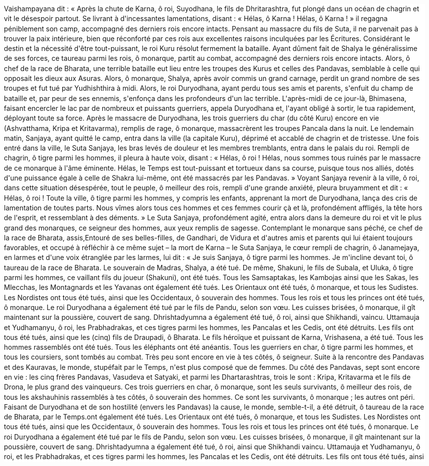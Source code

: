 Vaishampayana dit : « Après la chute de Karna, ô roi, Suyodhana, le fils de Dhritarashtra, fut plongé dans un océan de chagrin et vit le désespoir partout. Se livrant à d'incessantes lamentations, disant : « Hélas, ô Karna ! Hélas, ô Karna ! » il regagna péniblement son camp, accompagné des derniers rois encore intacts. Pensant au massacre du fils de Suta, il ne parvenait pas à trouver la paix intérieure, bien que réconforté par ces rois aux excellentes raisons inculquées par les Écritures. Considérant le destin et la nécessité d'être tout-puissant, le roi Kuru résolut fermement la bataille. Ayant dûment fait de Shalya le généralissime de ses forces, ce taureau parmi les rois, ô monarque, partit au combat, accompagné des derniers rois encore intacts. Alors, ô chef de la race de Bharata, une terrible bataille eut lieu entre les troupes des Kurus et celles des Pandavas, semblable à celle qui opposait les dieux aux Asuras. Alors, ô monarque, Shalya, après avoir commis un grand carnage, perdit un grand nombre de ses troupes et fut tué par Yudhishthira à midi. Alors, le roi Duryodhana, ayant perdu tous ses amis et parents, s'enfuit du champ de bataille et, par peur de ses ennemis, s'enfonça dans les profondeurs d'un lac terrible. L'après-midi de ce jour-là, Bhimasena, faisant encercler le lac par de nombreux et puissants guerriers, appela Duryodhana et, l'ayant obligé à sortir, le tua rapidement, déployant toute sa force. Après le massacre de Duryodhana, les trois guerriers du char (du côté Kuru) encore en vie (Ashvatthama, Kripa et Kritavarma), remplis de rage, ô monarque, massacrèrent les troupes Pancala dans la nuit. Le lendemain matin, Sanjaya, ayant quitté le camp, entra dans la ville (la capitale Kuru), déprimé et accablé de chagrin et de tristesse. Une fois entré dans la ville, le Suta Sanjaya, les bras levés de douleur et les membres tremblants, entra dans le palais du roi. Rempli de chagrin, ô tigre parmi les hommes, il pleura à haute voix, disant : « Hélas, ô roi ! Hélas, nous sommes tous ruinés par le massacre de ce monarque à l'âme éminente. Hélas, le Temps est tout-puissant et tortueux dans sa course, puisque tous nos alliés, dotés d'une puissance égale à celle de Shakra lui-même, ont été massacrés par les Pandavas. » Voyant Sanjaya revenir à la ville, ô roi, dans cette situation désespérée, tout le peuple, ô meilleur des rois, rempli d'une grande anxiété, pleura bruyamment et dit : « Hélas, ô roi ! Toute la ville, ô tigre parmi les hommes, y compris les enfants, apprenant la mort de Duryodhana, lança des cris de lamentation de toutes parts. Nous vîmes alors tous ces hommes et ces femmes courir çà et là, profondément affligés, la tête hors de l'esprit, et ressemblant à des déments. » Le Suta Sanjaya, profondément agité, entra alors dans la demeure du roi et vit le plus grand des monarques, ce seigneur des hommes, aux yeux remplis de sagesse. Contemplant le monarque sans péché, ce chef de la race de Bharata, assis,Entouré de ses belles-filles, de Gandhari, de Vidura et d'autres amis et parents qui lui étaient toujours favorables, et occupé à réfléchir à ce même sujet – la mort de Karna – le Suta Sanjaya, le cœur rempli de chagrin, ô Janamejaya, en larmes et d'une voix étranglée par les larmes, lui dit : « Je suis Sanjaya, ô tigre parmi les hommes. Je m'incline devant toi, ô taureau de la race de Bharata. Le souverain de Madras, Shalya, a été tué. De même, Shakuni, le fils de Subala, et Uluka, ô tigre parmi les hommes, ce vaillant fils du joueur (Shakuni), ont été tués. Tous les Samsaptakas, les Kambojas ainsi que les Sakas, les Mlecchas, les Montagnards et les Yavanas ont également été tués. Les Orientaux ont été tués, ô monarque, et tous les Sudistes. Les Nordistes ont tous été tués, ainsi que les Occidentaux, ô souverain des hommes. Tous les rois et tous les princes ont été tués, ô monarque. Le roi Duryodhana a également été tué par le fils de Pandu, selon son vœu. Les cuisses brisées, ô monarque, il gît maintenant sur la poussière, couvert de sang. Dhrishtadyumna a également été tué, ô roi, ainsi que Shikhandi, vaincu. Uttamauja et Yudhamanyu, ô roi, les Prabhadrakas, et ces tigres parmi les hommes, les Pancalas et les Cedis, ont été détruits. Les fils ont tous été tués, ainsi que les (cinq) fils de Draupadi, ô Bharata. Le fils héroïque et puissant de Karna, Vrishasena, a été tué. Tous les hommes rassemblés ont été tués. Tous les éléphants ont été anéantis. Tous les guerriers en char, ô tigre parmi les hommes, et tous les coursiers, sont tombés au combat. Très peu sont encore en vie à tes côtés, ô seigneur. Suite à la rencontre des Pandavas et des Kauravas, le monde, stupéfait par le Temps, n'est plus composé que de femmes. Du côté des Pandavas, sept sont encore en vie : les cinq frères Pandavas, Vasudeva et Satyaki, et parmi les Dhartarashtras, trois le sont : Kripa, Kritavarma et le fils de Drona, le plus grand des vainqueurs. Ces trois guerriers en char, ô monarque, sont les seuls survivants, ô meilleur des rois, de tous les akshauhinis rassemblés à tes côtés, ô souverain des hommes. Ce sont les survivants, ô monarque ; les autres ont péri. Faisant de Duryodhana et de son hostilité (envers les Pandavas) la cause, le monde, semble-t-il, a été détruit, ô taureau de la race de Bharata, par le Temps.ont également été tués. Les Orientaux ont été tués, ô monarque, et tous les Sudistes. Les Nordistes ont tous été tués, ainsi que les Occidentaux, ô souverain des hommes. Tous les rois et tous les princes ont été tués, ô monarque. Le roi Duryodhana a également été tué par le fils de Pandu, selon son vœu. Les cuisses brisées, ô monarque, il gît maintenant sur la poussière, couvert de sang. Dhrishtadyumna a également été tué, ô roi, ainsi que Shikhandi vaincu. Uttamauja et Yudhamanyu, ô roi, et les Prabhadrakas, et ces tigres parmi les hommes, les Pancalas et les Cedis, ont été détruits. Les fils ont tous été tués, ainsi